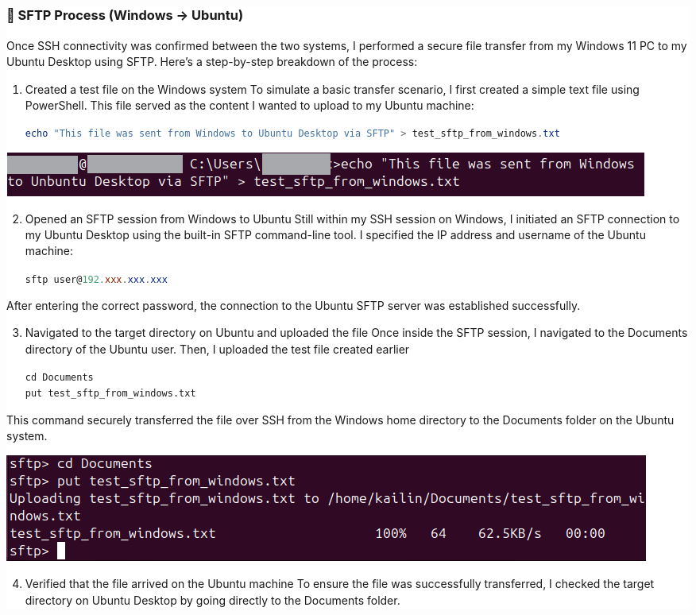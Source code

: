 
### 📁  SFTP Process (Windows → Ubuntu)

Once SSH connectivity was confirmed between the two systems, I performed a secure file transfer from my Windows 11 PC to my Ubuntu Desktop using SFTP. Here’s a step-by-step breakdown of the process:

1. Created a test file on the Windows system
To simulate a basic transfer scenario, I first created a simple text file using PowerShell. This file served as the content I wanted to upload to my Ubuntu machine:

   ```powershell
   echo "This file was sent from Windows to Ubuntu Desktop via SFTP" > test_sftp_from_windows.txt
   ```
![Create Text File](./screenshots/08_sftp_create_txt.png)

2. Opened an SFTP session from Windows to Ubuntu
Still within my SSH session on Windows, I initiated an SFTP connection to my Ubuntu Desktop using the built-in SFTP command-line tool. I specified the IP address and username of the Ubuntu machine:

   ```powershell
   sftp user@192.xxx.xxx.xxx
   ```

After entering the correct password, the connection to the Ubuntu SFTP server was established successfully. 

3. Navigated to the target directory on Ubuntu and uploaded the file
Once inside the SFTP session, I navigated to the Documents directory of the Ubuntu user. Then, I uploaded the test file created earlier
   ```sftp
   cd Documents
   put test_sftp_from_windows.txt
   ```
This command securely transferred the file over SSH from the Windows home directory to the Documents folder on the Ubuntu system.

![SFTP File](./screenshots/08_sftp_to_Ubuntu.png)

4. Verified that the file arrived on the Ubuntu machine
To ensure the file was successfully transferred, I checked the target directory on Ubuntu Desktop by going directly to the Documents folder.
